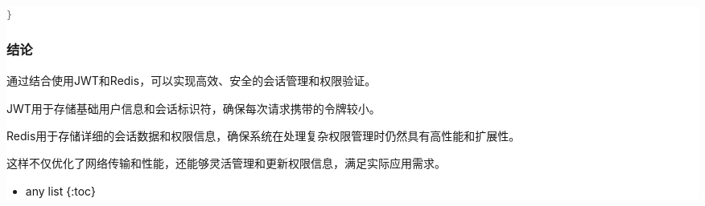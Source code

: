 ```java
}
```

### 结论

通过结合使用JWT和Redis，可以实现高效、安全的会话管理和权限验证。

JWT用于存储基础用户信息和会话标识符，确保每次请求携带的令牌较小。

Redis用于存储详细的会话数据和权限信息，确保系统在处理复杂权限管理时仍然具有高性能和扩展性。

这样不仅优化了网络传输和性能，还能够灵活管理和更新权限信息，满足实际应用需求。

* any list
{:toc}